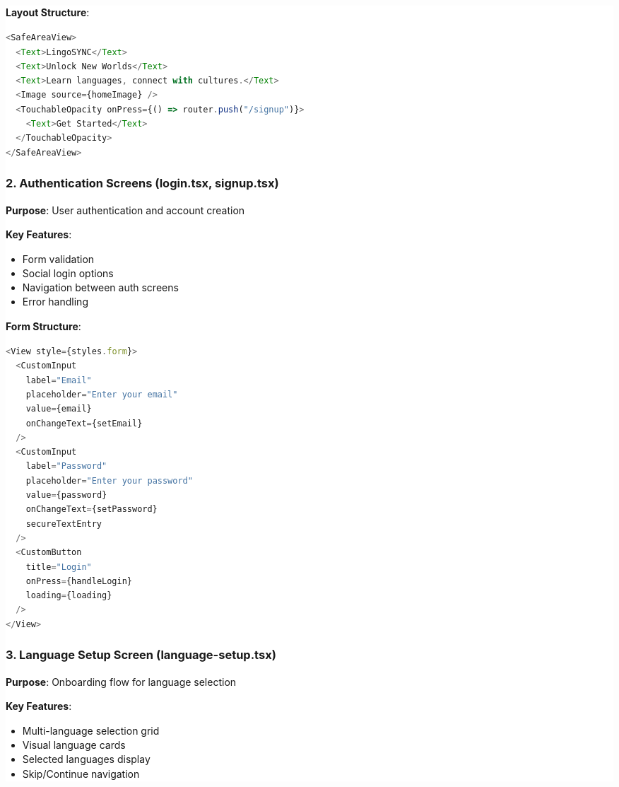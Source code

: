 **Layout Structure**:
```typescript
<SafeAreaView>
  <Text>LingoSYNC</Text>
  <Text>Unlock New Worlds</Text>
  <Text>Learn languages, connect with cultures.</Text>
  <Image source={homeImage} />
  <TouchableOpacity onPress={() => router.push("/signup")}>
    <Text>Get Started</Text>
  </TouchableOpacity>
</SafeAreaView>
```

### 2. Authentication Screens (login.tsx, signup.tsx)

**Purpose**: User authentication and account creation

**Key Features**:
- Form validation
- Social login options
- Navigation between auth screens
- Error handling

**Form Structure**:
```typescript
<View style={styles.form}>
  <CustomInput
    label="Email"
    placeholder="Enter your email"
    value={email}
    onChangeText={setEmail}
  />
  <CustomInput
    label="Password"
    placeholder="Enter your password"
    value={password}
    onChangeText={setPassword}
    secureTextEntry
  />
  <CustomButton
    title="Login"
    onPress={handleLogin}
    loading={loading}
  />
</View>
```

### 3. Language Setup Screen (language-setup.tsx)

**Purpose**: Onboarding flow for language selection

**Key Features**:
- Multi-language selection grid
- Visual language cards
- Selected languages display
- Skip/Continue navigation
